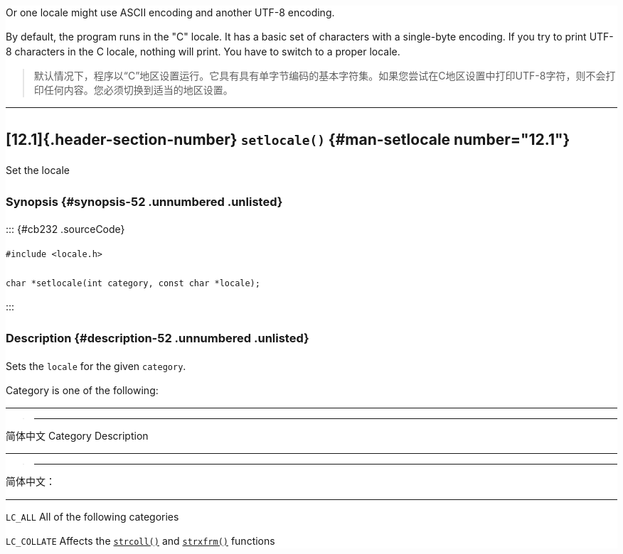Or one locale might use ASCII encoding and another UTF-8 encoding.


By default, the program runs in the "C" locale. It has a basic set of characters with a single-byte encoding. If you try to print UTF-8 characters in the C locale, nothing will print. You have to switch to a proper locale.

> 默认情况下，程序以“C”地区设置运行。它具有具有单字节编码的基本字符集。如果您尝试在C地区设置中打印UTF-8字符，则不会打印任何内容。您必须切换到适当的地区设置。

------------------------------------------------------------------------

## [12.1]{.header-section-number} `setlocale()` {#man-setlocale number="12.1"}

Set the locale

### Synopsis {#synopsis-52 .unnumbered .unlisted}

::: {#cb232 .sourceCode}
``` {.sourceCode .c}
#include <locale.h>

char *setlocale(int category, const char *locale);
```
:::

### Description {#description-52 .unnumbered .unlisted}

Sets the `locale` for the given `category`.

Category is one of the following:


  ---------------------------------------------------------------------------------------------------------------------------------------------------------------------------------------------------------

> ---------------------------------------------------------------------------------------------------------------------------------------------------------------------------------------------------------
简体中文
  Category                            Description

  ----------------------------------- ---------------------------------------------------------------------------------------------------------------------------------------------------------------------

> ----------------------------------- ---------------------------------------------------------------------------------------------------------------------------------------------------------------------
简体中文：
----------------------------------- ---------------------------------------------------------------------------------------------------------------------------------------------------------------------
  `LC_ALL`                            All of the following categories


  `LC_COLLATE`                        Affects the [`strcoll()`](stringref.html#man-strcoll) and [`strxfrm()`](stringref.html#man-strxfrm) functions
